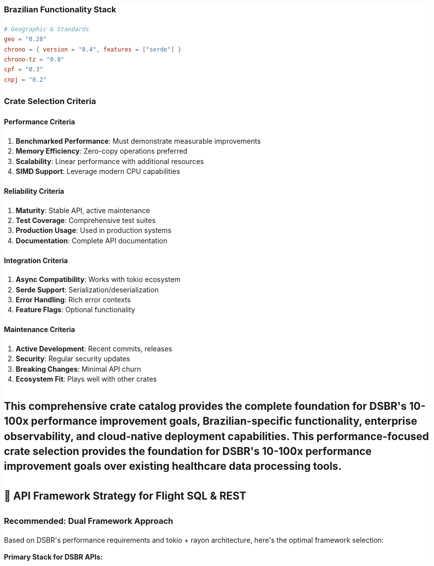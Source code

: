 ### Brazilian Functionality Stack
```toml
# Geographic & Standards
geo = "0.28"
chrono = { version = "0.4", features = ["serde"] }
chrono-tz = "0.8"
cpf = "0.3"
cnpj = "0.2"
```

### Crate Selection Criteria

#### **Performance Criteria**
1. **Benchmarked Performance**: Must demonstrate measurable improvements
2. **Memory Efficiency**: Zero-copy operations preferred
3. **Scalability**: Linear performance with additional resources
4. **SIMD Support**: Leverage modern CPU capabilities

#### **Reliability Criteria**
1. **Maturity**: Stable API, active maintenance
2. **Test Coverage**: Comprehensive test suites
3. **Production Usage**: Used in production systems
4. **Documentation**: Complete API documentation

#### **Integration Criteria**
1. **Async Compatibility**: Works with tokio ecosystem
2. **Serde Support**: Serialization/deserialization
3. **Error Handling**: Rich error contexts
4. **Feature Flags**: Optional functionality

#### **Maintenance Criteria**
1. **Active Development**: Recent commits, releases
2. **Security**: Regular security updates
3. **Breaking Changes**: Minimal API churn
4. **Ecosystem Fit**: Plays well with other crates

This comprehensive crate catalog provides the complete foundation for DSBR's 10-100x performance improvement goals, Brazilian-specific functionality, enterprise observability, and cloud-native deployment capabilities.
This performance-focused crate selection provides the foundation for DSBR's 10-100x performance improvement goals over existing healthcare data processing tools.
---

## 🚀 API Framework Strategy for Flight SQL & REST

### **Recommended: Dual Framework Approach**

Based on DSBR's performance requirements and tokio + rayon architecture, here's the optimal framework selection:

**Primary Stack for DSBR APIs:**
